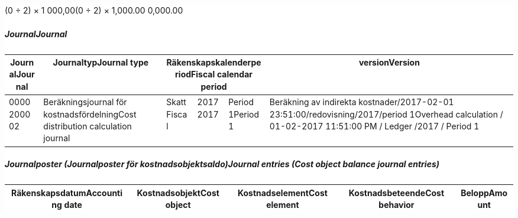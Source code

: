 <td><span data-ttu-id="d6d84-282">(0 ÷ 2) × 1 000,00</span><span class="sxs-lookup"><span data-stu-id="d6d84-282">(0 ÷ 2) × 1,000.00</span></span></td>
<td><span data-ttu-id="d6d84-283">0,00</span><span class="sxs-lookup"><span data-stu-id="d6d84-283">0.00</span></span></td>
</tr>
</tbody>
</table>

##### <a name="journal"></a><span data-ttu-id="d6d84-284">Journal</span><span class="sxs-lookup"><span data-stu-id="d6d84-284">Journal</span></span>

<table>
<thead>
<tr>
<th><span data-ttu-id="d6d84-285">Journal</span><span class="sxs-lookup"><span data-stu-id="d6d84-285">Journal</span></span></th>
<th><span data-ttu-id="d6d84-286">Journaltyp</span><span class="sxs-lookup"><span data-stu-id="d6d84-286">Journal type</span></span></th>
<th colspan="3"><span data-ttu-id="d6d84-287">Räkenskapskalenderperiod</span><span class="sxs-lookup"><span data-stu-id="d6d84-287">Fiscal calendar period</span></span></th>
<th><span data-ttu-id="d6d84-288">version</span><span class="sxs-lookup"><span data-stu-id="d6d84-288">Version</span></span></th>
</tr>
</thead>
<tbody>
<tr>
<td><span data-ttu-id="d6d84-289">00002</span><span class="sxs-lookup"><span data-stu-id="d6d84-289">00002</span></span></td>
<td><span data-ttu-id="d6d84-290">Beräkningsjournal för kostnadsfördelning</span><span class="sxs-lookup"><span data-stu-id="d6d84-290">Cost distribution calculation journal</span></span></td>
<td><span data-ttu-id="d6d84-291">Skatt</span><span class="sxs-lookup"><span data-stu-id="d6d84-291">Fiscal</span></span></td>
<td><span data-ttu-id="d6d84-292">2017</span><span class="sxs-lookup"><span data-stu-id="d6d84-292">2017</span></span></td>
<td><span data-ttu-id="d6d84-293">Period 1</span><span class="sxs-lookup"><span data-stu-id="d6d84-293">Period 1</span></span></td>
<td><span data-ttu-id="d6d84-294">Beräkning av indirekta kostnader/2017-02-01 23:51:00/redovisning/2017/period 1</span><span class="sxs-lookup"><span data-stu-id="d6d84-294">Overhead calculation / 01-02-2017 11:51:00 PM / Ledger /2017 / Period 1</span></span></td>
</tr>
</tbody>
</table>

##### <a name="journal-entries-cost-object-balance-journal-entries"></a><span data-ttu-id="d6d84-295">Journalposter (Journalposter för kostnadsobjektsaldo)</span><span class="sxs-lookup"><span data-stu-id="d6d84-295">Journal entries (Cost object balance journal entries)</span></span>

<table>
<thead>
<tr>
<th><span data-ttu-id="d6d84-296">Räkenskapsdatum</span><span class="sxs-lookup"><span data-stu-id="d6d84-296">Accounting date</span></span></th>
<th colspan="2"><span data-ttu-id="d6d84-297">Kostnadsobjekt</span><span class="sxs-lookup"><span data-stu-id="d6d84-297">Cost object</span></span></th>
<th colspan="2"><span data-ttu-id="d6d84-298">Kostnadselement</span><span class="sxs-lookup"><span data-stu-id="d6d84-298">Cost element</span></span></th>
<th><span data-ttu-id="d6d84-299">Kostnadsbeteende</span><span class="sxs-lookup"><span data-stu-id="d6d84-299">Cost behavior</span></span></th>
<th><span data-ttu-id="d6d84-300">Belopp</span><span class="sxs-lookup"><span data-stu-id="d6d84-300">Amount</span></span></th>
</tr>
</thead>